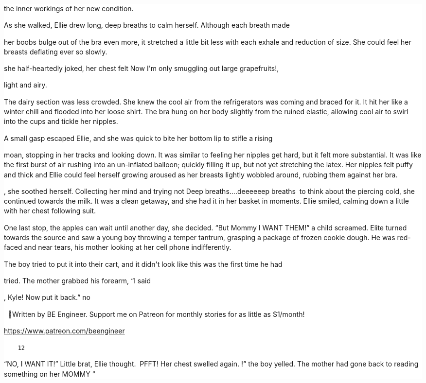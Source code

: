 the inner workings of her new condition.  

As she walked, Ellie drew long, deep breaths to calm herself. Although each breath made 

her boobs bulge out of the bra even more, it stretched a little bit less with each exhale and 
reduction of size. She could feel her breasts deflating ever so slowly. 

 she half-heartedly joked, her chest felt 
Now I'm only smuggling out large grapefruits!,
​

light and airy. 

The dairy section was less crowded. She knew the cool air from the refrigerators was 
coming and braced for it. It hit her like a winter chill and flooded into her loose shirt. The bra 
hung on her body slightly from the ruined elastic, allowing cool air to swirl into the cups and 
tickle her nipples.  

A small gasp escaped Ellie, and she was quick to bite her bottom lip to stifle a rising 

moan, stopping in her tracks and looking down. It was similar to feeling her nipples get hard, but 
it felt more substantial. It was like the first burst of air rushing into an un-inflated balloon; 
quickly filling it up, but not yet stretching the latex. Her nipples felt puffy and thick and Ellie 
could feel herself growing aroused as her breasts lightly wobbled around, rubbing them against 
her bra.  

, she soothed herself. Collecting her mind and trying not 
Deep breaths….deeeeeep breaths
​
to think about the piercing cold, she continued towards the milk. It was a clean getaway, and she 
had it in her basket in moments. Ellie smiled, calming down a little with her chest following suit.  

One last stop, the apples can wait until another day,
 she decided. 
​
“But Mommy I WANT THEM!” a child screamed. 
Elite turned towards the source and saw a young boy throwing a temper tantrum, 
grasping a package of frozen cookie dough. He was red-faced and near tears, his mother looking 
at her cell phone indifferently.  

The boy tried to put it into their cart, and it didn't look like this was the first time he had 

tried. The mother grabbed his forearm, “I said 

, Kyle! Now put it back.” 
no
​

​
​
Written by BE Engineer. Support me on Patreon for monthly stories for as little as $1/month!  

https://www.patreon.com/beengineer 

 

 
        12 

“NO, I WANT IT!” 
Little brat,
 Ellie thought. 
​
PFFT! 
Her chest swelled again. 
!” the boy yelled. The mother had gone back to reading something on her 
MOMMY
“
​
